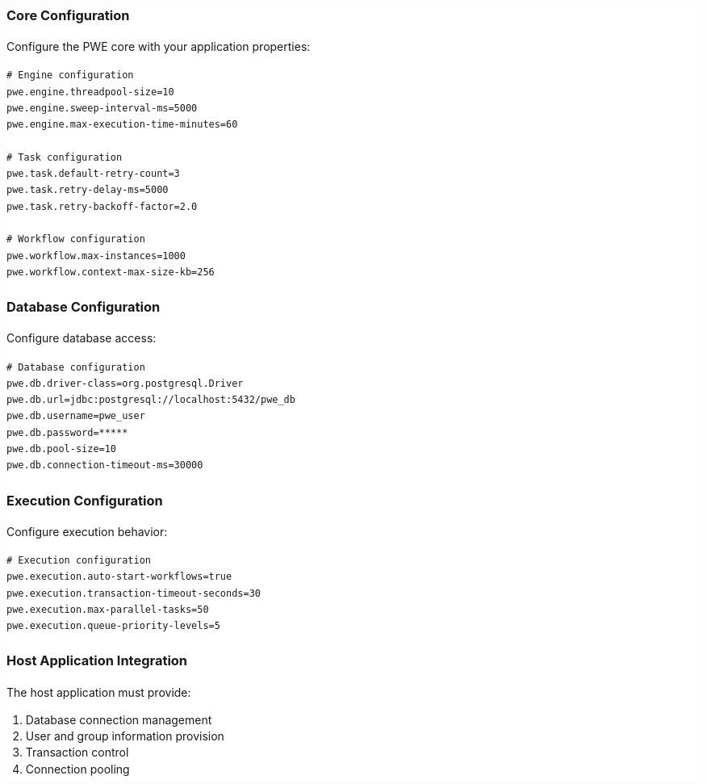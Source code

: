 ### Core Configuration

Configure the PWE core with your application properties:

```properties
# Engine configuration
pwe.engine.threadpool-size=10
pwe.engine.sweep-interval-ms=5000
pwe.engine.max-execution-time-minutes=60

# Task configuration
pwe.task.default-retry-count=3
pwe.task.retry-delay-ms=5000
pwe.task.retry-backoff-factor=2.0

# Workflow configuration
pwe.workflow.max-instances=1000
pwe.workflow.context-max-size-kb=256
```

### Database Configuration

Configure database access:

```properties
# Database configuration
pwe.db.driver-class=org.postgresql.Driver
pwe.db.url=jdbc:postgresql://localhost:5432/pwe_db
pwe.db.username=pwe_user
pwe.db.password=*****
pwe.db.pool-size=10
pwe.db.connection-timeout-ms=30000
```

### Execution Configuration

Configure execution behavior:

```properties
# Execution configuration
pwe.execution.auto-start-workflows=true
pwe.execution.transaction-timeout-seconds=30
pwe.execution.max-parallel-tasks=50
pwe.execution.queue-priority-levels=5
```

### Host Application Integration

The host application must provide:

1. Database connection management
2. User and group information provision
3. Transaction control
4. Connection pooling
